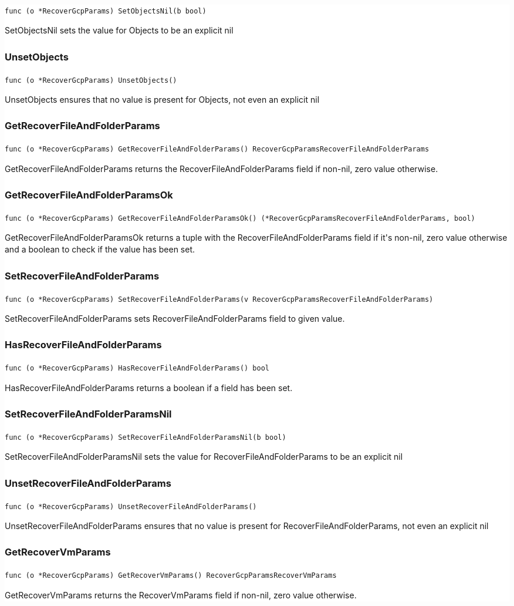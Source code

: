 `func (o *RecoverGcpParams) SetObjectsNil(b bool)`

 SetObjectsNil sets the value for Objects to be an explicit nil

### UnsetObjects
`func (o *RecoverGcpParams) UnsetObjects()`

UnsetObjects ensures that no value is present for Objects, not even an explicit nil
### GetRecoverFileAndFolderParams

`func (o *RecoverGcpParams) GetRecoverFileAndFolderParams() RecoverGcpParamsRecoverFileAndFolderParams`

GetRecoverFileAndFolderParams returns the RecoverFileAndFolderParams field if non-nil, zero value otherwise.

### GetRecoverFileAndFolderParamsOk

`func (o *RecoverGcpParams) GetRecoverFileAndFolderParamsOk() (*RecoverGcpParamsRecoverFileAndFolderParams, bool)`

GetRecoverFileAndFolderParamsOk returns a tuple with the RecoverFileAndFolderParams field if it's non-nil, zero value otherwise
and a boolean to check if the value has been set.

### SetRecoverFileAndFolderParams

`func (o *RecoverGcpParams) SetRecoverFileAndFolderParams(v RecoverGcpParamsRecoverFileAndFolderParams)`

SetRecoverFileAndFolderParams sets RecoverFileAndFolderParams field to given value.

### HasRecoverFileAndFolderParams

`func (o *RecoverGcpParams) HasRecoverFileAndFolderParams() bool`

HasRecoverFileAndFolderParams returns a boolean if a field has been set.

### SetRecoverFileAndFolderParamsNil

`func (o *RecoverGcpParams) SetRecoverFileAndFolderParamsNil(b bool)`

 SetRecoverFileAndFolderParamsNil sets the value for RecoverFileAndFolderParams to be an explicit nil

### UnsetRecoverFileAndFolderParams
`func (o *RecoverGcpParams) UnsetRecoverFileAndFolderParams()`

UnsetRecoverFileAndFolderParams ensures that no value is present for RecoverFileAndFolderParams, not even an explicit nil
### GetRecoverVmParams

`func (o *RecoverGcpParams) GetRecoverVmParams() RecoverGcpParamsRecoverVmParams`

GetRecoverVmParams returns the RecoverVmParams field if non-nil, zero value otherwise.
